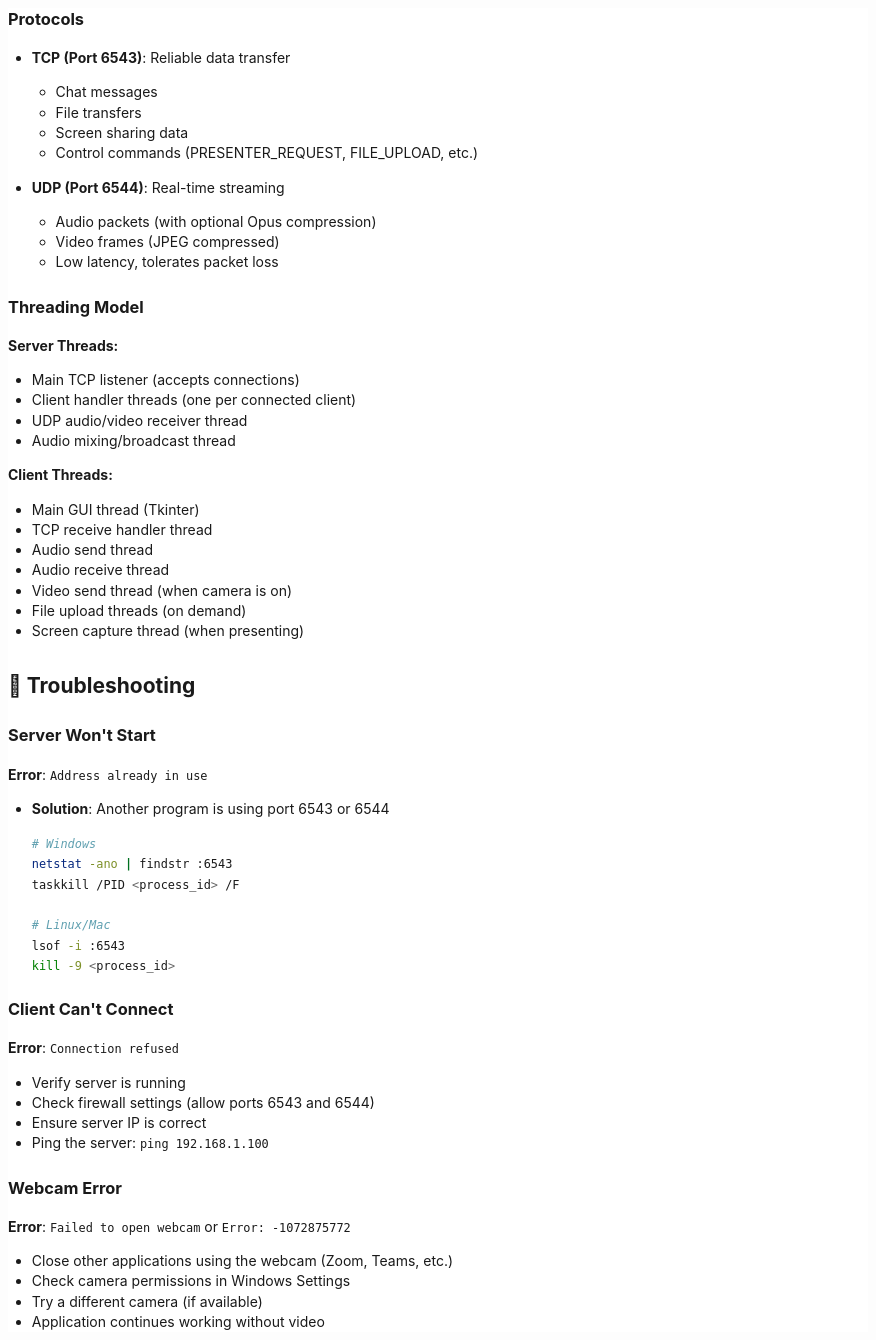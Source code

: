### Protocols
- **TCP (Port 6543)**: Reliable data transfer
  - Chat messages
  - File transfers
  - Screen sharing data
  - Control commands (PRESENTER_REQUEST, FILE_UPLOAD, etc.)
  
- **UDP (Port 6544)**: Real-time streaming
  - Audio packets (with optional Opus compression)
  - Video frames (JPEG compressed)
  - Low latency, tolerates packet loss

### Threading Model
**Server Threads:**
- Main TCP listener (accepts connections)
- Client handler threads (one per connected client)
- UDP audio/video receiver thread
- Audio mixing/broadcast thread

**Client Threads:**
- Main GUI thread (Tkinter)
- TCP receive handler thread
- Audio send thread
- Audio receive thread
- Video send thread (when camera is on)
- File upload threads (on demand)
- Screen capture thread (when presenting)

## 🔧 Troubleshooting

### Server Won't Start
**Error**: `Address already in use`
- **Solution**: Another program is using port 6543 or 6544
  ```bash
  # Windows
  netstat -ano | findstr :6543
  taskkill /PID <process_id> /F
  
  # Linux/Mac
  lsof -i :6543
  kill -9 <process_id>
  ```

### Client Can't Connect
**Error**: `Connection refused`
- Verify server is running
- Check firewall settings (allow ports 6543 and 6544)
- Ensure server IP is correct
- Ping the server: `ping 192.168.1.100`

### Webcam Error
**Error**: `Failed to open webcam` or `Error: -1072875772`
- Close other applications using the webcam (Zoom, Teams, etc.)
- Check camera permissions in Windows Settings
- Try a different camera (if available)
- Application continues working without video
